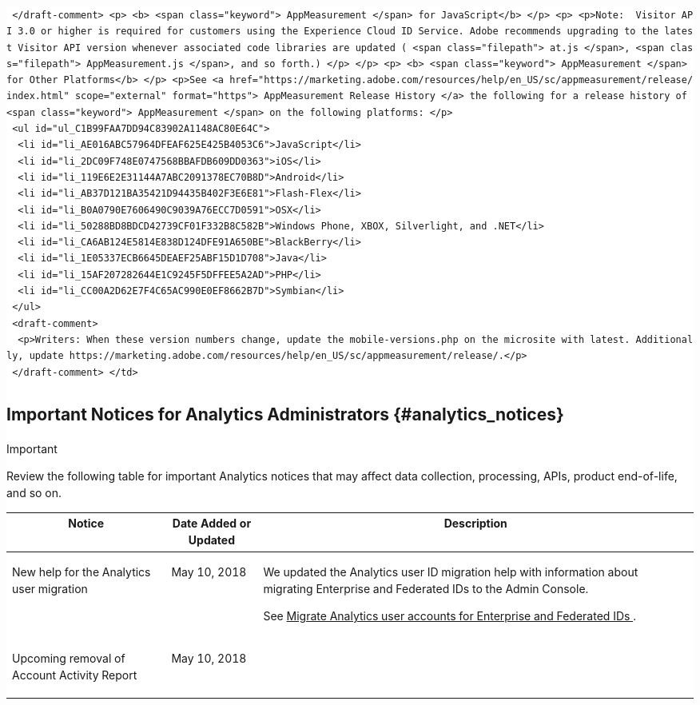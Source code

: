      </draft-comment> <p> <b> <span class="keyword"> AppMeasurement </span> for JavaScript</b> </p> <p> <p>Note:  Visitor API 3.0 or higher is required for customers using the Experience Cloud ID Service. Adobe recommends upgrading to the latest Visitor API version whenever associated code libraries are updated ( <span class="filepath"> at.js </span>, <span class="filepath"> AppMeasurement.js </span>, and so forth.) </p> </p> <p> <b> <span class="keyword"> AppMeasurement </span> for Other Platforms</b> </p> <p>See <a href="https://marketing.adobe.com/resources/help/en_US/sc/appmeasurement/release/index.html" scope="external" format="https"> AppMeasurement Release History </a> the following for a release history of <span class="keyword"> AppMeasurement </span> on the following platforms: </p> 
     <ul id="ul_C1B99FAA7DD94C83902A1148AC80E64C"> 
      <li id="li_AE016ABC57964DFEAF625E425B4053C6">JavaScript</li> 
      <li id="li_2DC09F748E0747568BBAFDB609DD0363">iOS</li> 
      <li id="li_119E6E2E31144A7ABC2091378EC70B8D">Android</li> 
      <li id="li_AB37D121BA35421D94435B402F3E6E81">Flash-Flex</li> 
      <li id="li_B0A0790E7606490C9039A76ECC7D0591">OSX</li> 
      <li id="li_50288BD8BDCD42739CF01F332B8C582B">Windows Phone, XBOX, Silverlight, and .NET</li> 
      <li id="li_CA6AB124E5814E838D124DFE91A650BE">BlackBerry</li> 
      <li id="li_1E05337ECB6645DEAEF25ABF15D1D708">Java</li> 
      <li id="li_15AF207282644E1C9245F5DFFEE5A2AD">PHP</li> 
      <li id="li_CC00A2D62E7F4C65AC990E0EF8662B7D">Symbian</li> 
     </ul> 
     <draft-comment> 
      <p>Writers: When these version numbers change, update the mobile-versions.php on the microsite with latest. Additionally, update https://marketing.adobe.com/resources/help/en_US/sc/appmeasurement/release/.</p> 
     </draft-comment> </td> 
   </tr> 
  </tbody> 
 </tgroup> 
</table>

## Important Notices for Analytics Administrators {#analytics_notices}

>[!IMPORTANT]
>
>Review the following table for important Analytics notices that may affect data collection, processing, APIs, product end-of-life, and so on.


<table id="table_E08D11345DD64677B46629651A0FFDBF"> 
 <tgroup cols="3"> 
  <colspec colnum="1" colname="col1" colwidth="1.00*" /> 
  <colspec colname="col02" colnum="2" colwidth="1.10*" /> 
  <colspec colnum="3" colname="col2" colwidth="3.25*" /> 
  <thead> 
   <tr> 
    <th colname="col1" class="entry"> Notice </th> 
    <th colname="col02" class="entry"> Date Added or Updated </th> 
    <th colname="col2" class="entry"> Description </th> 
   </tr> 
  </thead> 
  <tbody> 
   <tr> 
    <td colname="col1"> <p>New help for the Analytics user migration</p> </td> 
    <td colname="col02"> <p>May 10, 2018</p> </td> 
    <td colname="col2"> <p>We updated the Analytics user ID migration help with information about migrating Enterprise and Federated IDs to the Admin Console.</p> <p>See <a href="https://marketing.adobe.com/resources/help/en_US/experience-cloud/admin-console/analytics-migration/migrate-enterprise.html" format="html" scope="external"> Migrate Analytics user accounts for Enterprise and Federated IDs </a>. </p> </td> 
   </tr> 
   <tr> 
    <td colname="col1"> <p>Upcoming removal of Account Activity Report</p> </td> 
    <td colname="col02"> <p>May 10, 2018</p> </td> 